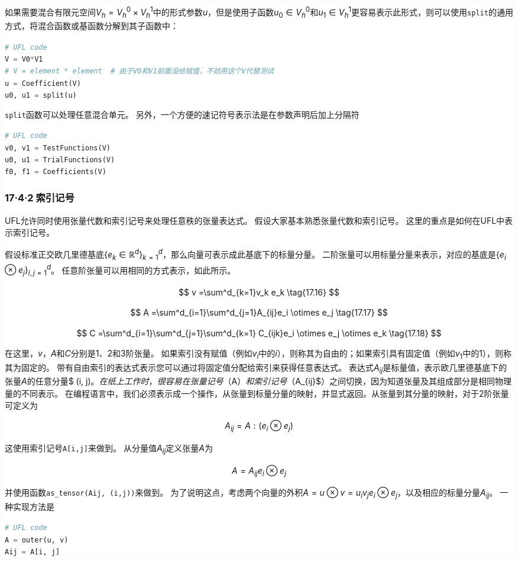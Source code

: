 如果需要混合有限元空间$V_h = V_h^0 \times V_h^1$中的形式参数$u$，但是使用子函数$u_0\in V_h^0$和$u_1\in V_h^1$更容易表示此形式，则可以使用`split`的通用方式，将混合函数或基函数分解到其子函数中：

```python
# UFL code
V = V0*V1
# V = element * element  # 由于V0和V1前面没给赋值，不妨用这个V代替测试
u = Coefficient(V)
u0, u1 = split(u)
```

`split`函数可以处理任意混合单元。 另外，一个方便的速记符号表示法是在参数声明后加上分隔符

```python
# UFL code
v0, v1 = TestFunctions(V)
u0, u1 = TrialFunctions(V)
f0, f1 = Coefficients(V)
```

### 17·4·2 索引记号

UFL允许同时使用张量代数和索引记号来处理任意秩的张量表达式。 假设大家基本熟悉张量代数和索引记号。 这里的重点是如何在UFL中表示索引记号。

假设标准正交欧几里德基底$\{e_k \in \mathbb{R}^d\}^d_{k=1}$，那么向量可表示成此基底下的标量分量。 二阶张量可以用标量分量来表示，对应的基底是$\left\{e_i \otimes  e_j\right\}^d_{i, j=1}$。 任意阶张量可以用相同的方式表示，如此所示。

$$
v =\sum^d_{k=1}v_k e_k \tag{17.16}
$$

$$
A =\sum^d_{i=1}\sum^d_{j=1}A_{ij}e_i \otimes e_j \tag{17.17}
$$

$$
C =\sum^d_{i=1}\sum^d_{j=1}\sum^d_{k=1} C_{ijk}e_i \otimes e_j \otimes e_k \tag{17.18}
$$

在这里，$v$，$A$和$C$分别是1、2和3阶张量。 如果索引没有赋值（例如$v_i$中的$i$），则称其为自由的；如果索引具有固定值（例如$v_1$中的$1$），则称其为固定的。 带有自由索引的表达式表示您可以通过将固定值分配给索引来获得任意表达式。 表达式$A_{ij}$是标量值，表示欧几里德基底下的张量$A$的任意分量$ (i, j)$。 在纸上工作时，很容易在张量记号（$A$）和索引记号（$A_{ij}$）之间切换，因为知道张量及其组成部分是相同物理量的不同表示。 在编程语言中，我们必须表示成一个操作，从张量到标量分量的映射，并显式返回。从张量到其分量的映射，对于2阶张量可定义为

$$
A_{ij} = A : (e_i \otimes e_j) \tag{17.19}
$$

这使用索引记号`A[i,j]`来做到。 从分量值$A_{ij}$定义张量$A$为

$$
A = A_{ij}e_i \otimes e_j \tag{17.20}
$$

并使用函数`as_tensor(Aij, (i,j))`来做到。 为了说明这点，考虑两个向量的外积$A = u \otimes v = u_i v_j e_i \otimes e_j$，以及相应的标量分量$A_{ij}$。 一种实现方法是

```python
# UFL code
A = outer(u, v)
Aij = A[i, j]
```
